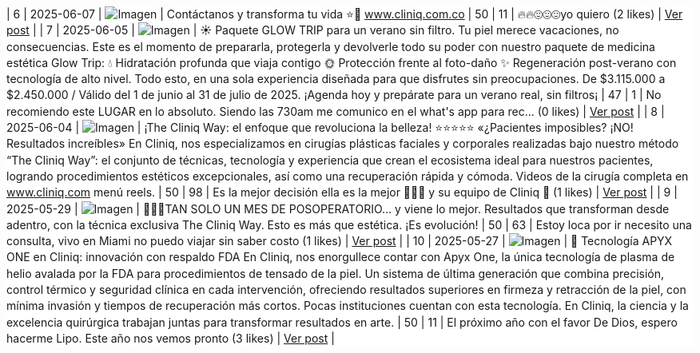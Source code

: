 | 6 | 2025-06-07 | ![Imagen](https://scontent.cdninstagram.com/v/t51.75761-15/505420794_18511013416011067_8905019106885546763_n.jpg?stp=dst-jpg_e15_tt6&_nc_cat=106&ig_cache_key=MzY0OTc4MTc5MDcwNzAyMzY4ODE4NTExMDEzNDEwMDExMDY3.3-ccb1-7&ccb=1-7&_nc_sid=58cdad&efg=eyJ2ZW5jb2RlX3RhZyI6InhwaWRzLjcyMHgxMjgwLnNkciJ9&_nc_ohc=GINEeIEhtGEQ7kNvwFuJKFp&_nc_oc=AdnC9bmantGxcmvdhm8oQEIa3vkRJTryV5F1geI-z0qukV4BgnTPtp540f3y_wcj5f0&_nc_ad=z-m&_nc_cid=0&_nc_zt=23&_nc_ht=scontent.cdninstagram.com&_nc_gid=412SLshR1N9R4UqunbcimA&oh=00_AfM6D4MDJ8HSxYUoSwwl6rjLBoqFByduTRVwMdeBCIyaZQ&oe=685A918B) | Contáctanos y transforma tu vida ⭐️👙 www.cliniq.com.co | 50 | 11 | 🔥🔥😍😍😍yo quiero (2 likes) | [Ver post](https://www.instagram.com/p/DKmoTOGx_9I/) |
| 7 | 2025-06-05 | ![Imagen](https://scontent.cdninstagram.com/v/t51.71878-15/504158814_2086346628556057_6575475998621473321_n.jpg?stp=dst-jpg_e15_tt6&_nc_cat=106&ig_cache_key=MzY0ODUwMzI4MzIwMDYyODY3Nw%3D%3D.3-ccb1-7&ccb=1-7&_nc_sid=58cdad&efg=eyJ2ZW5jb2RlX3RhZyI6InhwaWRzLjY0MHgxMTM2LnNkciJ9&_nc_ohc=X4p7MNa8QsUQ7kNvwHTZ2GX&_nc_oc=AdkTwu_Qb1-oXR1zfE8N-zmo4csKqoKcHBl8Qsq2K-lbRvcEEOkWUkCNFGJQnD1Fac4&_nc_ad=z-m&_nc_cid=0&_nc_zt=23&_nc_ht=scontent.cdninstagram.com&_nc_gid=6JBcOgdDoJYevDlQ8cAV7Q&oh=00_AfNvuIOYduM0arH_lVoLdDquDTnv8A53_0pIyh22zBzslA&oe=685A96C2) | ☀️ Paquete GLOW TRIP para un verano sin filtro. Tu piel merece vacaciones, no consecuencias. Este es el momento de prepararla, protegerla y devolverle todo su poder con nuestro paquete de medicina estética Glow Trip: 💧 Hidratación profunda que viaja contigo 🌞 Protección frente al foto-daño ✨ Regeneración post-verano con tecnología de alto nivel. Todo esto, en una sola experiencia diseñada para que disfrutes sin preocupaciones. De $3.115.000 a $2.450.000 / Válido del 1 de junio al 31 de julio de 2025. ¡Agenda hoy y prepárate para un verano real, sin filtros¡ | 47 | 1 | No recomiendo este LUGAR en lo absoluto.  Siendo las 730am me comunico en el what's app  para rec... (0 likes) | [Ver post](https://www.instagram.com/p/DKiFmfNBRfF/) |
| 8 | 2025-06-04 | ![Imagen](https://scontent.cdninstagram.com/v/t51.71878-15/503650686_1653969015281217_8188861591755635462_n.jpg?stp=dst-jpg_e15_tt6&_nc_cat=103&ig_cache_key=MzY0NzYwODEwMDM4NDg3NDUwNw%3D%3D.3-ccb1-7&ccb=1-7&_nc_sid=58cdad&efg=eyJ2ZW5jb2RlX3RhZyI6InhwaWRzLjY0MHgxMTM2LnNkciJ9&_nc_ohc=LCXigR-kLQQQ7kNvwGP_ZI2&_nc_oc=AdmusaTT_d2cLoKF-cQWcTCgZ3mEF7m_7ZcpznflIuqmvexxmC8B3iaxe_cm7hkBs4I&_nc_ad=z-m&_nc_cid=0&_nc_zt=23&_nc_ht=scontent.cdninstagram.com&_nc_gid=6JBcOgdDoJYevDlQ8cAV7Q&oh=00_AfO8QZrMeZrOdFJnXXYqeVJozzO-2kZwBTdF56iLlSGnNA&oe=685A86A0) | ¡The Cliniq Way: el enfoque que revoluciona la belleza! ⭐️⭐️⭐️⭐️⭐️ «¿Pacientes imposibles? ¡NO! Resultados increíbles» En Cliniq, nos especializamos en cirugías plásticas faciales y corporales realizadas bajo nuestro método “The Cliniq Way”: el conjunto de técnicas, tecnología y experiencia que crean el ecosistema ideal para nuestros pacientes, logrando procedimientos estéticos excepcionales, así como una recuperación rápida y cómoda. Videos de la cirugía completa en www.cliniq.com menú reels. | 50 | 98 | Es la mejor decisión ella es la mejor 🤗🙏🏻 y su equipo de Cliniq 👏 (1 likes) | [Ver post](https://www.instagram.com/p/DKe6D3PRyAL/) |
| 9 | 2025-05-29 | ![Imagen](https://instagram.fbog10-1.fna.fbcdn.net/v/t51.2885-15/501591986_18509145529011067_1744655818161012372_n.jpg?stp=dst-jpg_e35_tt6&efg=eyJ2ZW5jb2RlX3RhZyI6IkNBUk9VU0VMX0lURU0uaW1hZ2VfdXJsZ2VuLjEwODB4MTQ0MC5zZHIuZjc1NzYxLmRlZmF1bHRfaW1hZ2UifQ&_nc_ht=instagram.fbog10-1.fna.fbcdn.net&_nc_cat=107&_nc_oc=Q6cZ2QGAWev1DuvN2FmztJFY7r-Lvu52tI6XZBMylTtRBf9tUl-zUq51ELkJJbVPqtG9dq4&_nc_ohc=CQJPgm3G9k4Q7kNvwE5_MTJ&_nc_gid=6JBcOgdDoJYevDlQ8cAV7Q&edm=ABmJApABAAAA&ccb=7-5&ig_cache_key=MzY0MzMyNjY1MTAyMDA5OTg0NQ%3D%3D.3-ccb7-5&oh=00_AfNP9ceqobkQgglTOpPkQW_9tRWZIQkNsR_o4Oh_9JFJYQ&oe=685A7CAC&_nc_sid=b41fef) | 👩🏼‍⚕️TAN SOLO UN MES DE POSOPERATORIO… y viene lo mejor. Resultados que transforman desde adentro, con la técnica exclusiva The Cliniq Way. Esto es más que estética. ¡Es evolución! | 50 | 63 | Estoy loca por ir necesito una consulta, vivo en Miami no puedo viajar sin saber costo (1 likes) | [Ver post](https://www.instagram.com/p/DKPskuLxwU-/) |
| 10 | 2025-05-27 | ![Imagen](https://scontent.cdninstagram.com/v/t51.71878-15/500397841_1422655092265204_7347933792355004586_n.jpg?stp=dst-jpg_e15_tt6&_nc_cat=105&ig_cache_key=MzY0MTg0MTYxNjQyNTM0NTkzNw%3D%3D.3-ccb1-7&ccb=1-7&_nc_sid=58cdad&efg=eyJ2ZW5jb2RlX3RhZyI6InhwaWRzLjY0MHgxMTM2LnNkciJ9&_nc_ohc=cSzr3LpGyQIQ7kNvwFpuPDQ&_nc_oc=AdmPzq6c4uHgPH35herejkRS1bQ-MfeThMegOKexsEKYn-rP6YtDs9ligN7MunravA4&_nc_ad=z-m&_nc_cid=0&_nc_zt=23&_nc_ht=scontent.cdninstagram.com&_nc_gid=FwSJvp7ZQh48mQK383ZYdw&oh=00_AfOX0oWC7y0fV_Ley5M8iQbQo94LmnrS3D0Xhwja-legdQ&oe=685A99EE) | 🔬 Tecnología APYX ONE en Cliniq: innovación con respaldo FDA En Cliniq, nos enorgullece contar con Apyx One, la única tecnología de plasma de helio avalada por la FDA para procedimientos de tensado de la piel. Un sistema de última generación que combina precisión, control térmico y seguridad clínica en cada intervención, ofreciendo resultados superiores en firmeza y retracción de la piel, con mínima invasión y tiempos de recuperación más cortos. Pocas instituciones cuentan con esta tecnología. En Cliniq, la ciencia y la excelencia quirúrgica trabajan juntas para transformar resultados en arte. | 50 | 11 | El próximo año con el favor De Dios, espero hacerme Lipo. Este año nos vemos pronto (3 likes) | [Ver post](https://www.instagram.com/p/DKKa6ejRGOR/) |